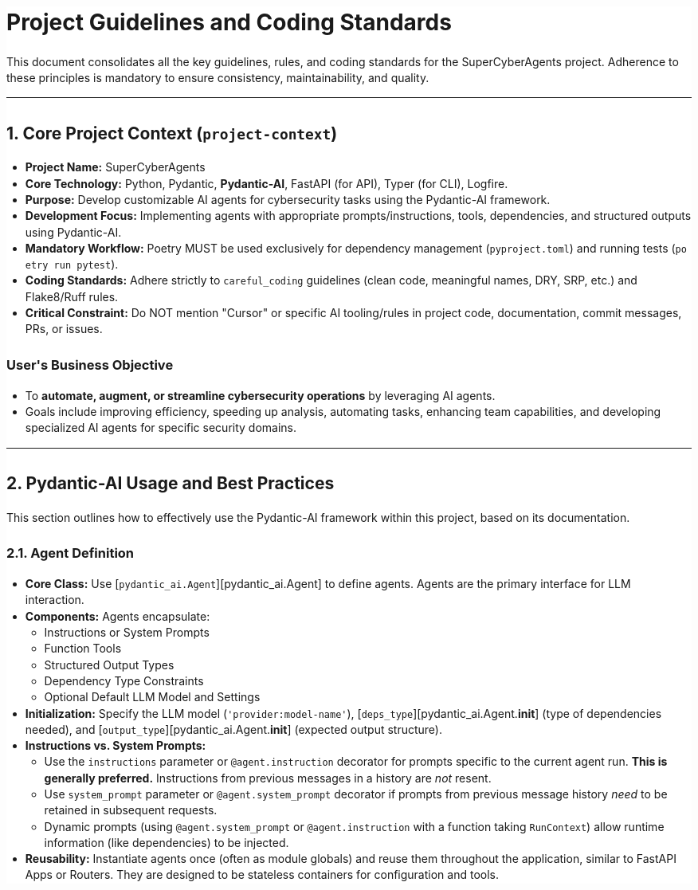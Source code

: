 # Project Guidelines and Coding Standards

This document consolidates all the key guidelines, rules, and coding standards for the SuperCyberAgents project. Adherence to these principles is mandatory to ensure consistency, maintainability, and quality.

---

## 1. Core Project Context (`project-context`)

*   **Project Name:** SuperCyberAgents
*   **Core Technology:** Python, Pydantic, **Pydantic-AI**, FastAPI (for API), Typer (for CLI), Logfire.
*   **Purpose:** Develop customizable AI agents for cybersecurity tasks using the Pydantic-AI framework.
*   **Development Focus:** Implementing agents with appropriate prompts/instructions, tools, dependencies, and structured outputs using Pydantic-AI.
*   **Mandatory Workflow:** Poetry MUST be used exclusively for dependency management (`pyproject.toml`) and running tests (`poetry run pytest`).
*   **Coding Standards:** Adhere strictly to `careful_coding` guidelines (clean code, meaningful names, DRY, SRP, etc.) and Flake8/Ruff rules.
*   **Critical Constraint:** Do NOT mention "Cursor" or specific AI tooling/rules in project code, documentation, commit messages, PRs, or issues.

### User's Business Objective

*   To **automate, augment, or streamline cybersecurity operations** by leveraging AI agents.
*   Goals include improving efficiency, speeding up analysis, automating tasks, enhancing team capabilities, and developing specialized AI agents for specific security domains.

---

## 2. Pydantic-AI Usage and Best Practices

This section outlines how to effectively use the Pydantic-AI framework within this project, based on its documentation.

### 2.1. Agent Definition

*   **Core Class:** Use [`pydantic_ai.Agent`][pydantic_ai.Agent] to define agents. Agents are the primary interface for LLM interaction.
*   **Components:** Agents encapsulate:
    *   Instructions or System Prompts
    *   Function Tools
    *   Structured Output Types
    *   Dependency Type Constraints
    *   Optional Default LLM Model and Settings
*   **Initialization:** Specify the LLM model (`'provider:model-name'`), [`deps_type`][pydantic_ai.Agent.__init__] (type of dependencies needed), and [`output_type`][pydantic_ai.Agent.__init__] (expected output structure).
*   **Instructions vs. System Prompts:**
    *   Use the `instructions` parameter or `@agent.instruction` decorator for prompts specific to the current agent run. **This is generally preferred.** Instructions from previous messages in a history are *not* resent.
    *   Use `system_prompt` parameter or `@agent.system_prompt` decorator if prompts from previous message history *need* to be retained in subsequent requests.
    *   Dynamic prompts (using `@agent.system_prompt` or `@agent.instruction` with a function taking `RunContext`) allow runtime information (like dependencies) to be injected.
*   **Reusability:** Instantiate agents once (often as module globals) and reuse them throughout the application, similar to FastAPI Apps or Routers. They are designed to be stateless containers for configuration and tools.